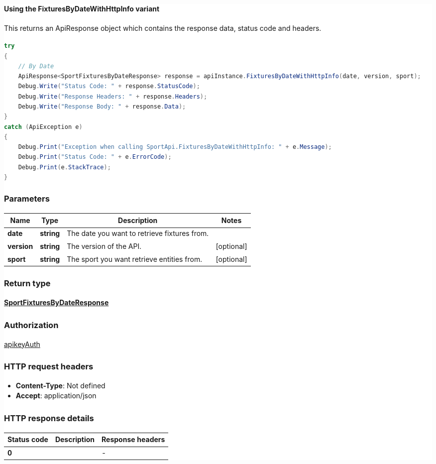```csharp
```

#### Using the FixturesByDateWithHttpInfo variant
This returns an ApiResponse object which contains the response data, status code and headers.

```csharp
try
{
    // By Date
    ApiResponse<SportFixturesByDateResponse> response = apiInstance.FixturesByDateWithHttpInfo(date, version, sport);
    Debug.Write("Status Code: " + response.StatusCode);
    Debug.Write("Response Headers: " + response.Headers);
    Debug.Write("Response Body: " + response.Data);
}
catch (ApiException e)
{
    Debug.Print("Exception when calling SportApi.FixturesByDateWithHttpInfo: " + e.Message);
    Debug.Print("Status Code: " + e.ErrorCode);
    Debug.Print(e.StackTrace);
}
```

### Parameters

| Name | Type | Description | Notes |
|------|------|-------------|-------|
| **date** | **string** | The date you want to retrieve fixtures from. |  |
| **version** | **string** | The version of the API. | [optional]  |
| **sport** | **string** | The sport you want retrieve entities from. | [optional]  |

### Return type

[**SportFixturesByDateResponse**](SportFixturesByDateResponse.md)

### Authorization

[apikeyAuth](../README.md#apikeyAuth)

### HTTP request headers

 - **Content-Type**: Not defined
 - **Accept**: application/json


### HTTP response details
| Status code | Description | Response headers |
|-------------|-------------|------------------|
| **0** |  |  -  |
